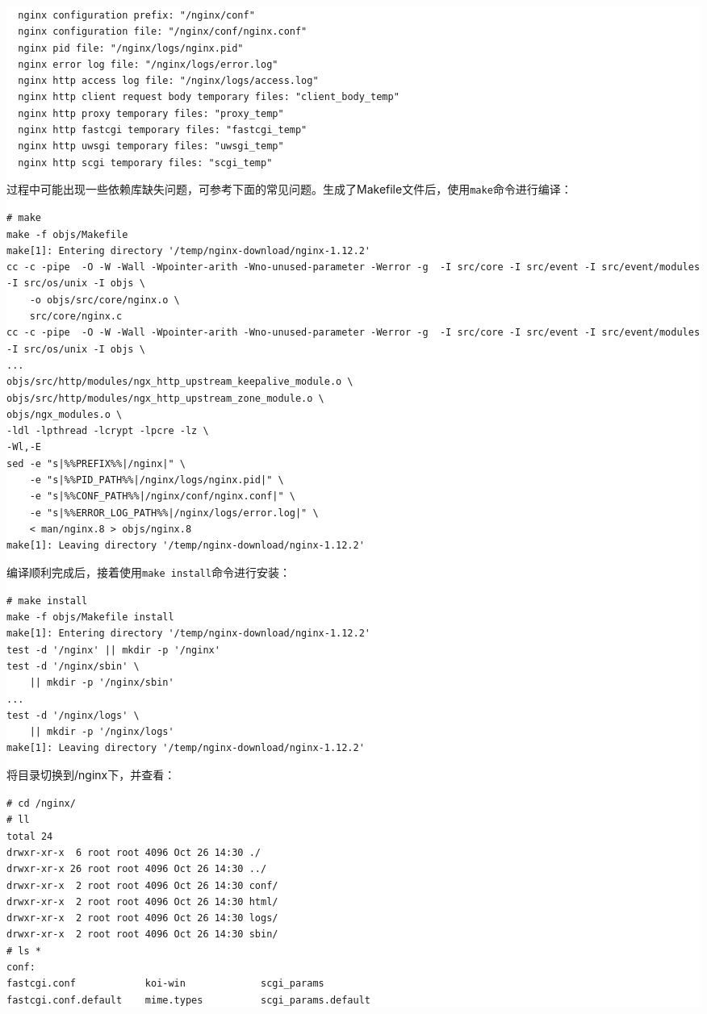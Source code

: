 ```nginx
  nginx configuration prefix: "/nginx/conf"
  nginx configuration file: "/nginx/conf/nginx.conf"
  nginx pid file: "/nginx/logs/nginx.pid"
  nginx error log file: "/nginx/logs/error.log"
  nginx http access log file: "/nginx/logs/access.log"
  nginx http client request body temporary files: "client_body_temp"
  nginx http proxy temporary files: "proxy_temp"
  nginx http fastcgi temporary files: "fastcgi_temp"
  nginx http uwsgi temporary files: "uwsgi_temp"
  nginx http scgi temporary files: "scgi_temp"

```
过程中可能出现一些依赖库缺失问题，可参考下面的常见问题。生成了Makefile文件后，使用`make`命令进行编译：
```nginx
# make
make -f objs/Makefile
make[1]: Entering directory '/temp/nginx-download/nginx-1.12.2'
cc -c -pipe  -O -W -Wall -Wpointer-arith -Wno-unused-parameter -Werror -g  -I src/core -I src/event -I src/event/modules -I src/os/unix -I objs \
	-o objs/src/core/nginx.o \
	src/core/nginx.c
cc -c -pipe  -O -W -Wall -Wpointer-arith -Wno-unused-parameter -Werror -g  -I src/core -I src/event -I src/event/modules -I src/os/unix -I objs \
...
objs/src/http/modules/ngx_http_upstream_keepalive_module.o \
objs/src/http/modules/ngx_http_upstream_zone_module.o \
objs/ngx_modules.o \
-ldl -lpthread -lcrypt -lpcre -lz \
-Wl,-E
sed -e "s|%%PREFIX%%|/nginx|" \
	-e "s|%%PID_PATH%%|/nginx/logs/nginx.pid|" \
	-e "s|%%CONF_PATH%%|/nginx/conf/nginx.conf|" \
	-e "s|%%ERROR_LOG_PATH%%|/nginx/logs/error.log|" \
	< man/nginx.8 > objs/nginx.8
make[1]: Leaving directory '/temp/nginx-download/nginx-1.12.2'
```
编译顺利完成后，接着使用`make install`命令进行安装：
```nginx
# make install
make -f objs/Makefile install
make[1]: Entering directory '/temp/nginx-download/nginx-1.12.2'
test -d '/nginx' || mkdir -p '/nginx'
test -d '/nginx/sbin' \
	|| mkdir -p '/nginx/sbin'
...
test -d '/nginx/logs' \
	|| mkdir -p '/nginx/logs'
make[1]: Leaving directory '/temp/nginx-download/nginx-1.12.2'
```
将目录切换到/nginx下，并查看：
```nginx
# cd /nginx/
# ll
total 24
drwxr-xr-x  6 root root 4096 Oct 26 14:30 ./
drwxr-xr-x 26 root root 4096 Oct 26 14:30 ../
drwxr-xr-x  2 root root 4096 Oct 26 14:30 conf/
drwxr-xr-x  2 root root 4096 Oct 26 14:30 html/
drwxr-xr-x  2 root root 4096 Oct 26 14:30 logs/
drwxr-xr-x  2 root root 4096 Oct 26 14:30 sbin/
# ls *
conf:
fastcgi.conf            koi-win             scgi_params
fastcgi.conf.default    mime.types          scgi_params.default
```